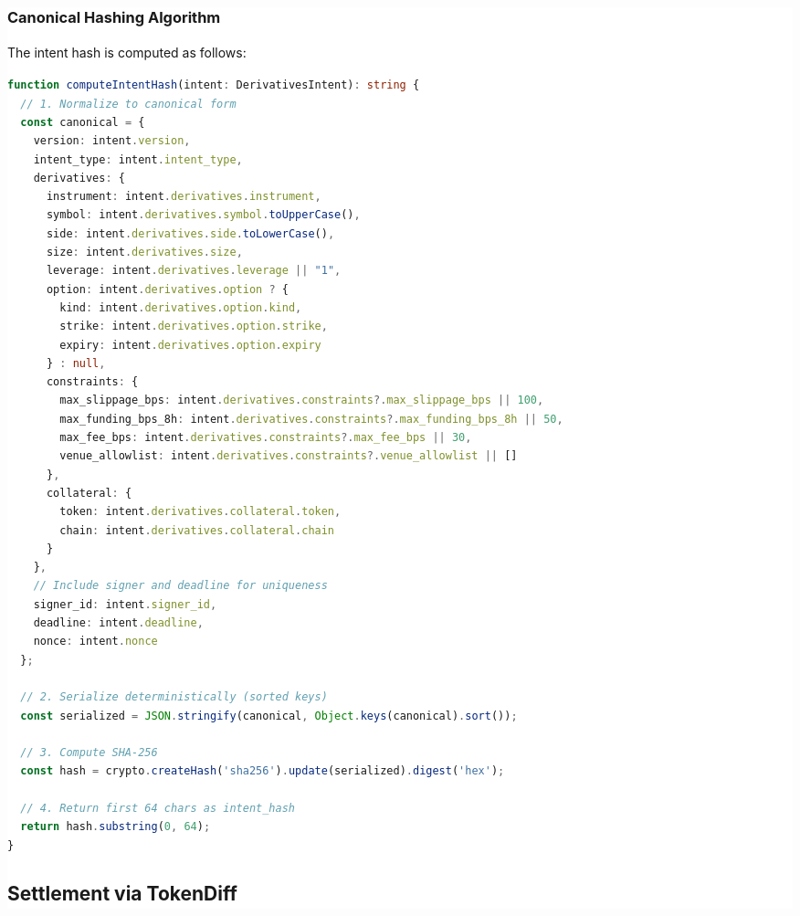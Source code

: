 ### Canonical Hashing Algorithm

The intent hash is computed as follows:

```typescript
function computeIntentHash(intent: DerivativesIntent): string {
  // 1. Normalize to canonical form
  const canonical = {
    version: intent.version,
    intent_type: intent.intent_type,
    derivatives: {
      instrument: intent.derivatives.instrument,
      symbol: intent.derivatives.symbol.toUpperCase(),
      side: intent.derivatives.side.toLowerCase(),
      size: intent.derivatives.size,
      leverage: intent.derivatives.leverage || "1",
      option: intent.derivatives.option ? {
        kind: intent.derivatives.option.kind,
        strike: intent.derivatives.option.strike,
        expiry: intent.derivatives.option.expiry
      } : null,
      constraints: {
        max_slippage_bps: intent.derivatives.constraints?.max_slippage_bps || 100,
        max_funding_bps_8h: intent.derivatives.constraints?.max_funding_bps_8h || 50,
        max_fee_bps: intent.derivatives.constraints?.max_fee_bps || 30,
        venue_allowlist: intent.derivatives.constraints?.venue_allowlist || []
      },
      collateral: {
        token: intent.derivatives.collateral.token,
        chain: intent.derivatives.collateral.chain
      }
    },
    // Include signer and deadline for uniqueness
    signer_id: intent.signer_id,
    deadline: intent.deadline,
    nonce: intent.nonce
  };
  
  // 2. Serialize deterministically (sorted keys)
  const serialized = JSON.stringify(canonical, Object.keys(canonical).sort());
  
  // 3. Compute SHA-256
  const hash = crypto.createHash('sha256').update(serialized).digest('hex');
  
  // 4. Return first 64 chars as intent_hash
  return hash.substring(0, 64);
}
```

## Settlement via TokenDiff
